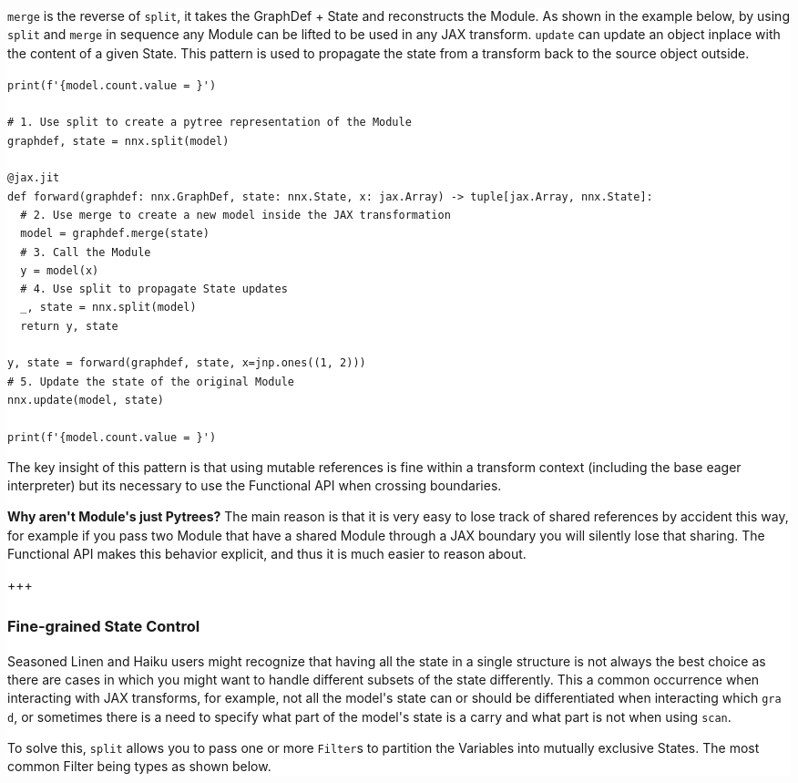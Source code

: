 `merge` is the reverse of `split`, it takes the GraphDef + State and reconstructs
the Module. As shown in the example below, by using `split` and `merge` in sequence
any Module can be lifted to be used in any JAX transform. `update` can
update an object inplace with the content of a given State. This pattern is used to 
propagate the state from a transform back to the source object outside.

```{code-cell} ipython3
print(f'{model.count.value = }')

# 1. Use split to create a pytree representation of the Module
graphdef, state = nnx.split(model)

@jax.jit
def forward(graphdef: nnx.GraphDef, state: nnx.State, x: jax.Array) -> tuple[jax.Array, nnx.State]:
  # 2. Use merge to create a new model inside the JAX transformation
  model = graphdef.merge(state)
  # 3. Call the Module
  y = model(x)
  # 4. Use split to propagate State updates
  _, state = nnx.split(model)
  return y, state

y, state = forward(graphdef, state, x=jnp.ones((1, 2)))
# 5. Update the state of the original Module
nnx.update(model, state)

print(f'{model.count.value = }')
```

The key insight of this pattern is that using mutable references is 
fine within a transform context (including the base eager interpreter)
but its necessary to use the Functional API when crossing boundaries.

**Why aren't Module's just Pytrees?** The main reason is that it is very
easy to lose track of shared references by accident this way, for example
if you pass two Module that have a shared Module through a JAX boundary
you will silently lose that sharing. The Functional API makes this
behavior explicit, and thus it is much easier to reason about.

+++

### Fine-grained State Control

Seasoned Linen and Haiku users might recognize that having all the state in
a single structure is not always the best choice as there are cases in which
you might want to handle different subsets of the state differently. This a
common occurrence when interacting with JAX transforms, for example, not all
the model's state can or should be differentiated when interacting which `grad`,
or sometimes there is a need to specify what part of the model's state is a
carry and what part is not when using `scan`.

To solve this, `split` allows you to pass one or more `Filter`s to partition
the Variables into mutually exclusive States. The most common Filter being
types as shown below.
